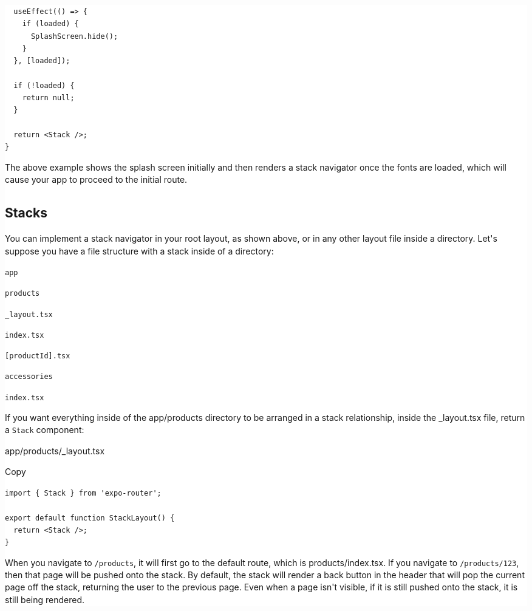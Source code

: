       useEffect(() => {
        if (loaded) {
          SplashScreen.hide();
        }
      }, [loaded]);
    
      if (!loaded) {
        return null;
      }
    
      return <Stack />;
    }
    

The above example shows the splash screen initially and then renders a stack
navigator once the fonts are loaded, which will cause your app to proceed to
the initial route.

## Stacks

You can implement a stack navigator in your root layout, as shown above, or in
any other layout file inside a directory. Let's suppose you have a file
structure with a stack inside of a directory:

`app`

`products`

`_layout.tsx`

`index.tsx`

`[productId].tsx`

`accessories`

`index.tsx`

If you want everything inside of the app/products directory to be arranged in
a stack relationship, inside the _layout.tsx file, return a `Stack` component:

app/products/_layout.tsx

Copy

    
    
    import { Stack } from 'expo-router';
    
    export default function StackLayout() {
      return <Stack />;
    }
    

When you navigate to `/products`, it will first go to the default route, which
is products/index.tsx. If you navigate to `/products/123`, then that page will
be pushed onto the stack. By default, the stack will render a back button in
the header that will pop the current page off the stack, returning the user to
the previous page. Even when a page isn't visible, if it is still pushed onto
the stack, it is still being rendered.

